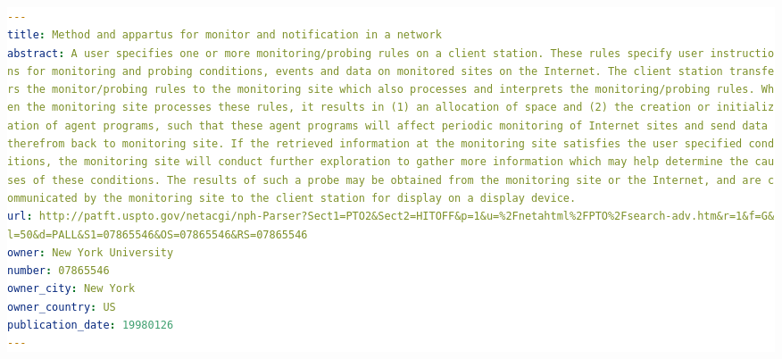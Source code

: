 ```yaml
---
title: Method and appartus for monitor and notification in a network
abstract: A user specifies one or more monitoring/probing rules on a client station. These rules specify user instructions for monitoring and probing conditions, events and data on monitored sites on the Internet. The client station transfers the monitor/probing rules to the monitoring site which also processes and interprets the monitoring/probing rules. When the monitoring site processes these rules, it results in (1) an allocation of space and (2) the creation or initialization of agent programs, such that these agent programs will affect periodic monitoring of Internet sites and send data therefrom back to monitoring site. If the retrieved information at the monitoring site satisfies the user specified conditions, the monitoring site will conduct further exploration to gather more information which may help determine the causes of these conditions. The results of such a probe may be obtained from the monitoring site or the Internet, and are communicated by the monitoring site to the client station for display on a display device.
url: http://patft.uspto.gov/netacgi/nph-Parser?Sect1=PTO2&Sect2=HITOFF&p=1&u=%2Fnetahtml%2FPTO%2Fsearch-adv.htm&r=1&f=G&l=50&d=PALL&S1=07865546&OS=07865546&RS=07865546
owner: New York University
number: 07865546
owner_city: New York
owner_country: US
publication_date: 19980126
---
```

